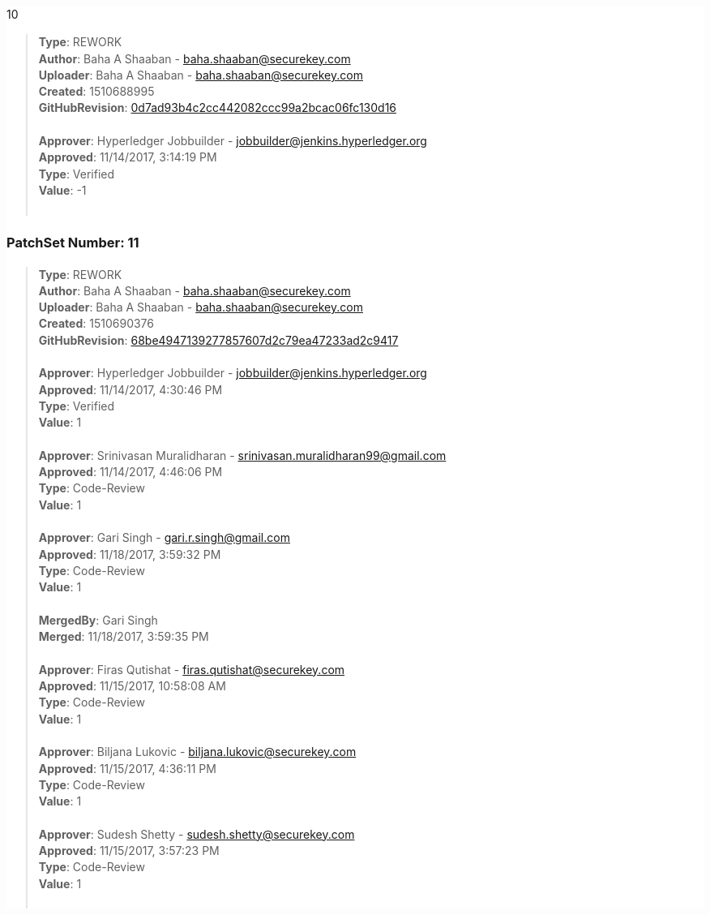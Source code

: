10</h3><blockquote><strong>Type</strong>: REWORK<br><strong>Author</strong>: Baha A Shaaban - baha.shaaban@securekey.com<br><strong>Uploader</strong>: Baha A Shaaban - baha.shaaban@securekey.com<br><strong>Created</strong>: 1510688995<br><strong>GitHubRevision</strong>: [0d7ad93b4c2cc442082ccc99a2bcac06fc130d16](https://github.com/hyperledger/fabric/commit/0d7ad93b4c2cc442082ccc99a2bcac06fc130d16)<br><br><strong>Approver</strong>: Hyperledger Jobbuilder - jobbuilder@jenkins.hyperledger.org<br><strong>Approved</strong>: 11/14/2017, 3:14:19 PM<br><strong>Type</strong>: Verified<br><strong>Value</strong>: -1<br><br></blockquote><h3>PatchSet Number: 11</h3><blockquote><strong>Type</strong>: REWORK<br><strong>Author</strong>: Baha A Shaaban - baha.shaaban@securekey.com<br><strong>Uploader</strong>: Baha A Shaaban - baha.shaaban@securekey.com<br><strong>Created</strong>: 1510690376<br><strong>GitHubRevision</strong>: [68be4947139277857607d2c79ea47233ad2c9417](https://github.com/hyperledger/fabric/commit/68be4947139277857607d2c79ea47233ad2c9417)<br><br><strong>Approver</strong>: Hyperledger Jobbuilder - jobbuilder@jenkins.hyperledger.org<br><strong>Approved</strong>: 11/14/2017, 4:30:46 PM<br><strong>Type</strong>: Verified<br><strong>Value</strong>: 1<br><br><strong>Approver</strong>: Srinivasan Muralidharan - srinivasan.muralidharan99@gmail.com<br><strong>Approved</strong>: 11/14/2017, 4:46:06 PM<br><strong>Type</strong>: Code-Review<br><strong>Value</strong>: 1<br><br><strong>Approver</strong>: Gari Singh - gari.r.singh@gmail.com<br><strong>Approved</strong>: 11/18/2017, 3:59:32 PM<br><strong>Type</strong>: Code-Review<br><strong>Value</strong>: 1<br><br><strong>MergedBy</strong>: Gari Singh<br><strong>Merged</strong>: 11/18/2017, 3:59:35 PM<br><br><strong>Approver</strong>: Firas Qutishat - firas.qutishat@securekey.com<br><strong>Approved</strong>: 11/15/2017, 10:58:08 AM<br><strong>Type</strong>: Code-Review<br><strong>Value</strong>: 1<br><br><strong>Approver</strong>: Biljana Lukovic - biljana.lukovic@securekey.com<br><strong>Approved</strong>: 11/15/2017, 4:36:11 PM<br><strong>Type</strong>: Code-Review<br><strong>Value</strong>: 1<br><br><strong>Approver</strong>: Sudesh Shetty - sudesh.shetty@securekey.com<br><strong>Approved</strong>: 11/15/2017, 3:57:23 PM<br><strong>Type</strong>: Code-Review<br><strong>Value</strong>: 1<br><br></blockquote>